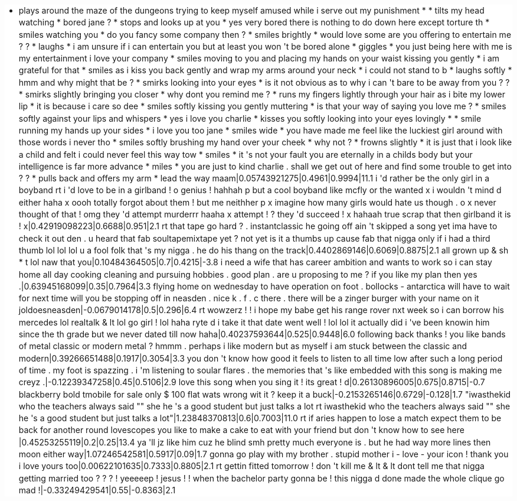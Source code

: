 * plays around the maze of the dungeons trying to keep myself amused while i serve out my punishment * * tilts my head watching * bored jane ? * stops and looks up at you * yes very bored there is nothing to do down here except torture th <heart> <cont> <url> * smiles watching you * do you fancy some company then ? * smiles brightly * would love some are you offering to entertain me ? ? * laughs * i am unsure if i can entertain you  but at least you won 't be bored alone * giggles * you just being here with me is my entertainment i love your company * smiles moving to you and placing my hands on your waist  kissing you gently * i am grateful for that * smiles as i kiss you back gently and wrap my arms around your neck * i could not stand to b <heart> <cont> <url> * laughs softly * hmm and why might that be ? * smirks looking into your eyes * is it not obvious as to why i can 't bare to be away from you ? ? * smirks slightly  bringing you closer * why dont you remind me ? * runs my fingers lightly through your hair as i bite my lower lip * it is because i care so dee <heart> <cont> <url> * smiles softly kissing you gently muttering * is that your way of saying you love me ? * smiles softly against your lips and whispers * yes i love you charlie * kisses you softly looking into your eyes lovingly * * smile running my hands up your sides * i love you too jane * smiles wide * you have made me feel like the luckiest girl around with those words i never tho <heart> <cont> <url> * smiles softly brushing my hand over your cheek * why not ? * frowns slightly * it is just that i look like a child and felt i could never feel this way tow <heart> <cont> <url> * smiles * it 's not your fault you are eternally in a childs body  but your intelligence is far more advance * miles * you are just to kind charlie . shall we get out of here and find some trouble to get into ? ? * pulls back and offers my arm * lead the way maam|0.05743921275|0.4961|0.9994|11.1
i 'd rather be the only girl in a boyband rt i 'd love to be in a girlband ! o genius ! hahhah p but a cool boyband  like mcfly or the wanted x i wouldn 't mind <number> d either haha x oooh  totally forgot about them ! but me neithher p x imagine how many girls would hate us though <number> . o x never thought of that ! omg  they 'd attempt murderrr haaha x attempt ! ? they 'd succeed ! x hahaah true scrap that then  girlband it is ! x|0.42919098223|0.6688|0.951|2.1
rt that tape go hard ? . instantclassic he going off ain 't skipped a song yet ima have to check it out den . u heard that fab soultapemixtape yet ? not yet is it a thumbs up cause fab that nigga only if i had a third thumb lol lol lol u a fool folk that 's my nigga . he do his thang on the track|0.4402869146|0.6069|0.8875|2.1
all grown up & sh * t lol naw that you|0.10484364505|0.7|0.4215|-3.8
i need a wife that has career ambition and wants to work so i can stay home all day cooking  cleaning  and pursuing hobbies . good plan . are u proposing to me ? if you like my plan  then yes .|0.63945168099|0.35|0.7964|3.3
flying home on wednesday to have operation on foot . bollocks - antarctica will have to wait for next time will you be stopping off in neasden . nice k . f . c there . there will be a zinger burger with your name on it joldoesneasden|-0.0679014178|0.5|0.296|6.4
rt wowzerz ! ! i hope my babe get his range rover nxt week so i can borrow his mercedes lol realtalk & lt lol go girl ! lol haha ryte d i take it that date went well ! lol lol it actually did i 've been knowin him since the <number> th grade but we never dated till now haha|0.40237593644|0.525|0.9448|6.0
following back thanks ! you like bands of metal classic or modern metal ? hmmm . perhaps i like modern but as myself i am stuck between the classic and modern|0.39266651488|0.1917|0.3054|3.3
you don 't know how good it feels to listen to all time low after such a long period of time . my foot is spazzing . i 'm listening to soular flares . the memories that 's like embedded with this song is making me creyz .|-0.12239347258|0.45|0.5106|2.9
<url> love this song when you sing it ! its great ! d|0.26130896005|0.675|0.8715|-0.7
blackberry bold <number> tmobile for sale only $ 100 flat wats wrong wit it ? keep it a buck|-0.2153265146|0.6729|-0.128|1.7
"iwasthekid who the teachers always said  "" she he 's a good student  but just talks a lot rt iwasthekid who the teachers always said  "" she he 's a good student  but just talks a lot"|1.23848370813|0.6|0.7003|11.0
rt if aries happen to lose a match expect them to be back for another round lovescopes <heart> you like to make a cake to eat with your friend but don 't know how to  see here <url>|0.45253255119|0.2|0.25|13.4
ya 'll jz like him cuz he blind smh pretty much everyone is . but he had way more lines then moon either way|1.07246542581|0.5917|0.09|1.7
gonna go play with my brother . stupid mother i - love - your icon ! thank you i love yours too|0.00622101635|0.7333|0.8805|2.1
rt gettin fitted tomorrow ! don 't kill me & lt & lt dont tell me that nigga getting married too ? ? ? ! yeeeeep ! jesus ! ! when the bachelor party gonna be ! this nigga d done made the whole clique go mad !|-0.33249429541|0.55|-0.8363|2.1